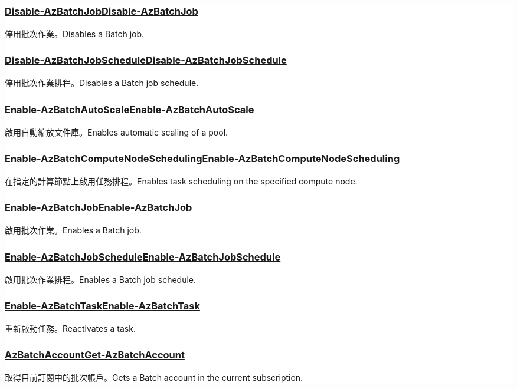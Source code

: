 ### [<span data-ttu-id="26a16-109">Disable-AzBatchJob</span><span class="sxs-lookup"><span data-stu-id="26a16-109">Disable-AzBatchJob</span></span>](Disable-AzBatchJob.md)
<span data-ttu-id="26a16-110">停用批次作業。</span><span class="sxs-lookup"><span data-stu-id="26a16-110">Disables a Batch job.</span></span>

### [<span data-ttu-id="26a16-111">Disable-AzBatchJobSchedule</span><span class="sxs-lookup"><span data-stu-id="26a16-111">Disable-AzBatchJobSchedule</span></span>](Disable-AzBatchJobSchedule.md)
<span data-ttu-id="26a16-112">停用批次作業排程。</span><span class="sxs-lookup"><span data-stu-id="26a16-112">Disables a Batch job schedule.</span></span>

### [<span data-ttu-id="26a16-113">Enable-AzBatchAutoScale</span><span class="sxs-lookup"><span data-stu-id="26a16-113">Enable-AzBatchAutoScale</span></span>](Enable-AzBatchAutoScale.md)
<span data-ttu-id="26a16-114">啟用自動縮放文件庫。</span><span class="sxs-lookup"><span data-stu-id="26a16-114">Enables automatic scaling of a pool.</span></span>

### [<span data-ttu-id="26a16-115">Enable-AzBatchComputeNodeScheduling</span><span class="sxs-lookup"><span data-stu-id="26a16-115">Enable-AzBatchComputeNodeScheduling</span></span>](Enable-AzBatchComputeNodeScheduling.md)
<span data-ttu-id="26a16-116">在指定的計算節點上啟用任務排程。</span><span class="sxs-lookup"><span data-stu-id="26a16-116">Enables task scheduling on the specified compute node.</span></span>

### [<span data-ttu-id="26a16-117">Enable-AzBatchJob</span><span class="sxs-lookup"><span data-stu-id="26a16-117">Enable-AzBatchJob</span></span>](Enable-AzBatchJob.md)
<span data-ttu-id="26a16-118">啟用批次作業。</span><span class="sxs-lookup"><span data-stu-id="26a16-118">Enables a Batch job.</span></span>

### [<span data-ttu-id="26a16-119">Enable-AzBatchJobSchedule</span><span class="sxs-lookup"><span data-stu-id="26a16-119">Enable-AzBatchJobSchedule</span></span>](Enable-AzBatchJobSchedule.md)
<span data-ttu-id="26a16-120">啟用批次作業排程。</span><span class="sxs-lookup"><span data-stu-id="26a16-120">Enables a Batch job schedule.</span></span>

### [<span data-ttu-id="26a16-121">Enable-AzBatchTask</span><span class="sxs-lookup"><span data-stu-id="26a16-121">Enable-AzBatchTask</span></span>](Enable-AzBatchTask.md)
<span data-ttu-id="26a16-122">重新啟動任務。</span><span class="sxs-lookup"><span data-stu-id="26a16-122">Reactivates a task.</span></span>

### [<span data-ttu-id="26a16-123">AzBatchAccount</span><span class="sxs-lookup"><span data-stu-id="26a16-123">Get-AzBatchAccount</span></span>](Get-AzBatchAccount.md)
<span data-ttu-id="26a16-124">取得目前訂閱中的批次帳戶。</span><span class="sxs-lookup"><span data-stu-id="26a16-124">Gets a Batch account in the current subscription.</span></span>
